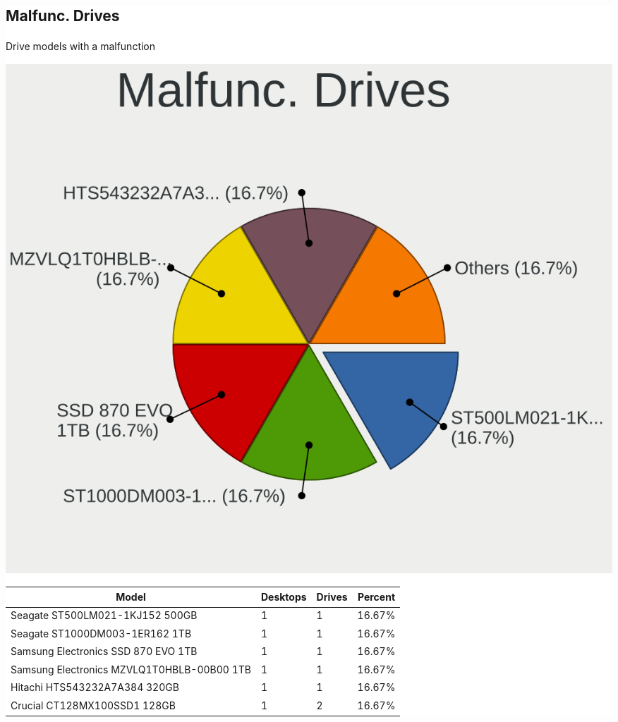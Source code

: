 Malfunc. Drives
---------------

Drive models with a malfunction

![Malfunc. Drives](./images/pie_chart/drive_malfunc.svg)


| Model                                      | Desktops | Drives | Percent |
|--------------------------------------------|----------|--------|---------|
| Seagate ST500LM021-1KJ152 500GB            | 1        | 1      | 16.67%  |
| Seagate ST1000DM003-1ER162 1TB             | 1        | 1      | 16.67%  |
| Samsung Electronics SSD 870 EVO 1TB        | 1        | 1      | 16.67%  |
| Samsung Electronics MZVLQ1T0HBLB-00B00 1TB | 1        | 1      | 16.67%  |
| Hitachi HTS543232A7A384 320GB              | 1        | 1      | 16.67%  |
| Crucial CT128MX100SSD1 128GB               | 1        | 2      | 16.67%  |
